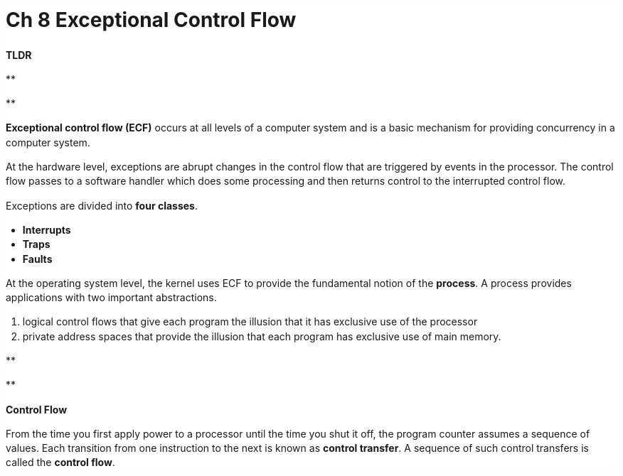 # Ch 8 Exceptional Control Flow

**TLDR**

**

**

**Exceptional control flow (ECF)** occurs at all levels of a computer system and is a basic mechanism for providing concurrency in a computer system.

At the hardware level, exceptions are abrupt changes in the control flow that are triggered by events in the processor. The control flow passes to a software handler which does some processing and then returns control to the interrupted control flow.

Exceptions are divided into **four classes**.

* **Interrupts**
* **Traps**
* **Faults**

At the operating system level, the kernel uses ECF to provide the fundamental notion of the **process**. A process provides applications with two important abstractions.

1. logical control flows that give each program the illusion that it has exclusive use of the processor
2. private address spaces that provide the illusion that each program has exclusive use of main memory.

**

**

**Control Flow**

From the time you first apply power to a processor until the time you shut it off, the program counter assumes a sequence of values. Each transition from one instruction to the next is known as **control transfer**. A sequence of such control transfers is called the **control flow**.
